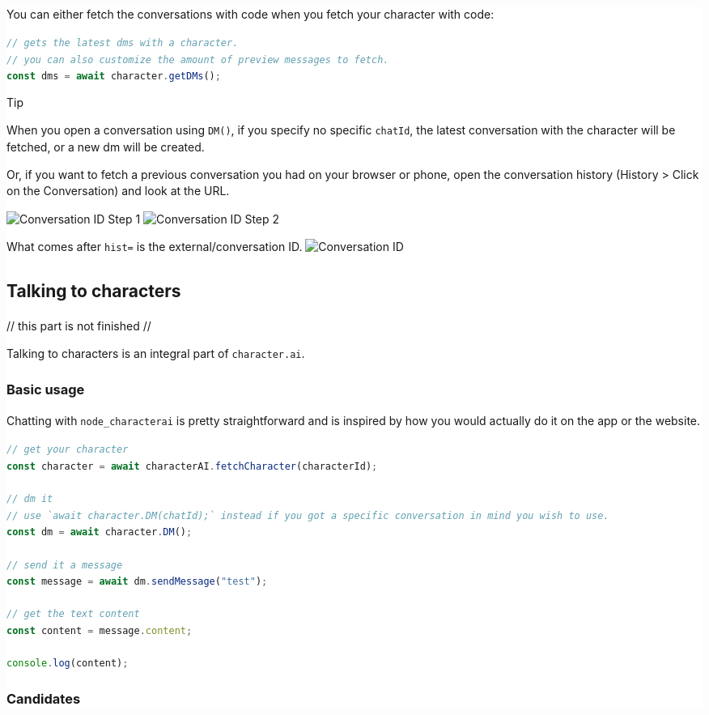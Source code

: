 You can either fetch the conversations with code when you fetch your character with code:

```typescript
// gets the latest dms with a character.
// you can also customize the amount of preview messages to fetch.
const dms = await character.getDMs();
```

> [!TIP]
> When you open a conversation using `DM()`, if you specify no specific `chatId`, the latest conversation with the character will be fetched, or a new dm will be created.

Or, if you want to fetch a previous conversation you had on your browser or phone, open the conversation history (History > Click on the Conversation) and look at the URL.

![Conversation ID Step 1](https://github.com/user-attachments/assets/41c65cea-ecbb-4623-9dbf-4f11e4753482)
![Conversation ID Step 2](https://github.com/user-attachments/assets/30950bac-86b0-49d4-aec8-1677132e120d)

What comes after `hist=` is the external/conversation ID.
![Conversation ID](https://github.com/user-attachments/assets/91c76b41-ea17-496b-8189-0b6abac943e0)

## Talking to characters

// this part is not finished //

Talking to characters is an integral part of `character.ai`.

### Basic usage

Chatting with `node_characterai` is pretty straightforward and is inspired by how you would actually do it on the app or the website.

```typescript
// get your character
const character = await characterAI.fetchCharacter(characterId);

// dm it
// use `await character.DM(chatId);` instead if you got a specific conversation in mind you wish to use.
const dm = await character.DM(); 

// send it a message
const message = await dm.sendMessage("test");

// get the text content
const content = message.content;

console.log(content);
```

### Candidates

<illustration soon>
